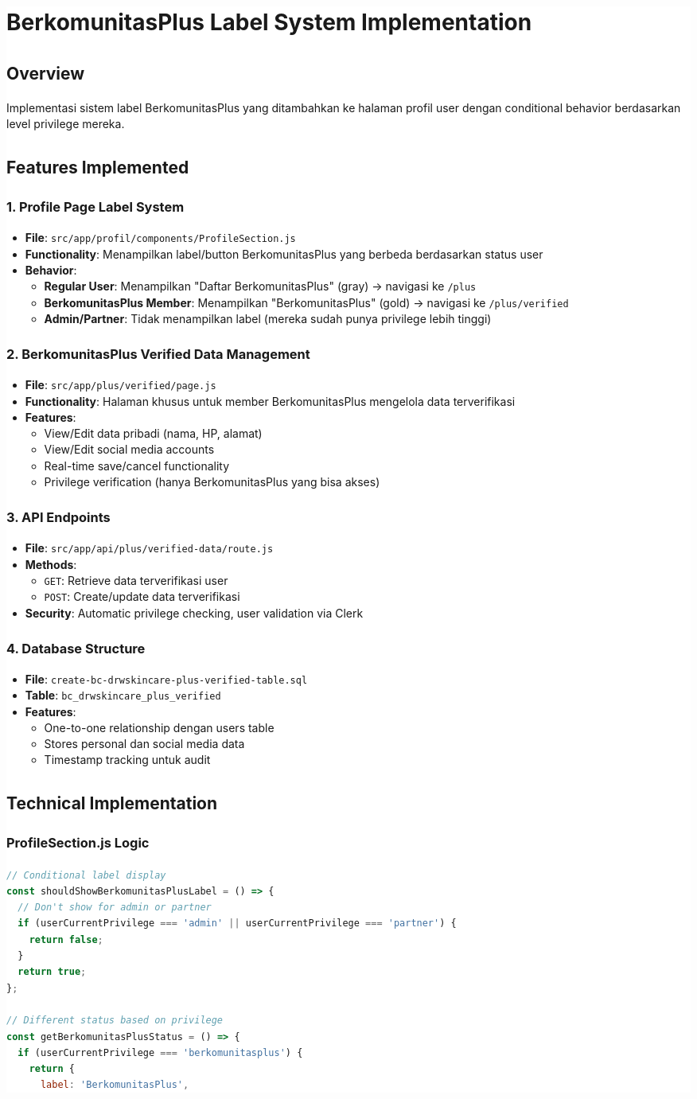 # BerkomunitasPlus Label System Implementation

## Overview

Implementasi sistem label BerkomunitasPlus yang ditambahkan ke halaman profil user dengan conditional behavior berdasarkan level privilege mereka.

## Features Implemented

### 1. **Profile Page Label System**
- **File**: `src/app/profil/components/ProfileSection.js`
- **Functionality**: Menampilkan label/button BerkomunitasPlus yang berbeda berdasarkan status user
- **Behavior**:
  - **Regular User**: Menampilkan "Daftar BerkomunitasPlus" (gray) → navigasi ke `/plus`
  - **BerkomunitasPlus Member**: Menampilkan "BerkomunitasPlus" (gold) → navigasi ke `/plus/verified`
  - **Admin/Partner**: Tidak menampilkan label (mereka sudah punya privilege lebih tinggi)

### 2. **BerkomunitasPlus Verified Data Management**
- **File**: `src/app/plus/verified/page.js`
- **Functionality**: Halaman khusus untuk member BerkomunitasPlus mengelola data terverifikasi
- **Features**:
  - View/Edit data pribadi (nama, HP, alamat)
  - View/Edit social media accounts
  - Real-time save/cancel functionality
  - Privilege verification (hanya BerkomunitasPlus yang bisa akses)

### 3. **API Endpoints**
- **File**: `src/app/api/plus/verified-data/route.js`
- **Methods**:
  - `GET`: Retrieve data terverifikasi user
  - `POST`: Create/update data terverifikasi
- **Security**: Automatic privilege checking, user validation via Clerk

### 4. **Database Structure**
- **File**: `create-bc-drwskincare-plus-verified-table.sql`
- **Table**: `bc_drwskincare_plus_verified`
- **Features**:
  - One-to-one relationship dengan users table
  - Stores personal dan social media data
  - Timestamp tracking untuk audit

## Technical Implementation

### ProfileSection.js Logic

```javascript
// Conditional label display
const shouldShowBerkomunitasPlusLabel = () => {
  // Don't show for admin or partner
  if (userCurrentPrivilege === 'admin' || userCurrentPrivilege === 'partner') {
    return false;
  }
  return true;
};

// Different status based on privilege
const getBerkomunitasPlusStatus = () => {
  if (userCurrentPrivilege === 'berkomunitasplus') {
    return {
      label: 'BerkomunitasPlus',
```